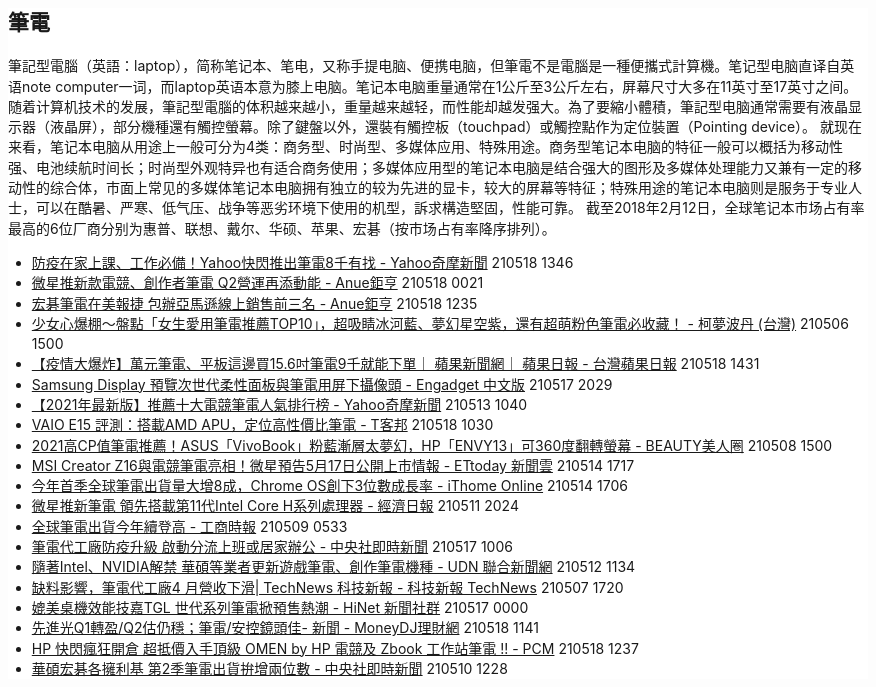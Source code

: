 ## 筆電

筆記型電腦（英語：laptop），简称笔记本、笔电，又称手提电脑、便携电脑，但筆電不是電腦是一種便攜式計算機。笔记型电脑直译自英语note computer一词，而laptop英语本意为膝上电脑。笔记本电脑重量通常在1公斤至3公斤左右，屏幕尺寸大多在11英寸至17英寸之间。随着计算机技术的发展，筆記型電腦的体积越来越小，重量越来越轻，而性能却越发强大。為了要縮小體積，筆記型电脑通常需要有液晶显示器（液晶屏），部分機種還有觸控螢幕。除了鍵盤以外，還裝有觸控板（touchpad）或觸控點作为定位裝置（Pointing device）。
就现在来看，笔记本电脑从用途上一般可分为4类：商务型、时尚型、多媒体应用、特殊用途。商务型笔记本电脑的特征一般可以概括为移动性强、电池续航时间长；时尚型外观特异也有适合商务使用；多媒体应用型的笔记本电脑是结合强大的图形及多媒体处理能力又兼有一定的移动性的综合体，市面上常见的多媒体笔记本电脑拥有独立的较为先进的显卡，较大的屏幕等特征；特殊用途的笔记本电脑则是服务于专业人士，可以在酷暑、严寒、低气压、战争等恶劣环境下使用的机型，訴求構造堅固，性能可靠。
截至2018年2月12日，全球笔记本市场占有率最高的6位厂商分别为惠普、联想、戴尔、华硕、苹果、宏碁（按市场占有率降序排列）。
- [防疫在家上課、工作必備！Yahoo快閃推出筆電8千有找 - Yahoo奇摩新聞](https://tw.news.yahoo.com/%E9%98%B2%E7%96%AB%E5%9C%A8%E5%AE%B6%E4%B8%8A%E7%8F%AD%E5%B7%A5%E4%BD%9C%E5%BF%85%E5%82%99%EF%BC%81-yahoo%E5%BF%AB%E9%96%83%E6%8E%A8%E5%87%BA%E7%AD%86%E9%9B%BB-8-%E5%8D%83%E6%9C%89%E6%89%BE-123050407.html "防疫在家上課、工作必備！Yahoo快閃推出筆電8千有找 - Yahoo奇摩新聞") 210518 1346
- [微星推新款電競、創作者筆電 Q2營運再添動能 - Anue鉅亨](https://news.cnyes.com/news/id/4647133 "微星推新款電競、創作者筆電 Q2營運再添動能 - Anue鉅亨") 210518 0021
- [宏碁筆電在美報捷 包辦亞馬遜線上銷售前三名 - Anue鉅亨](https://news.cnyes.com/news/id/4647294 "宏碁筆電在美報捷 包辦亞馬遜線上銷售前三名 - Anue鉅亨") 210518 1235
- [少女心爆棚～盤點「女生愛用筆電推薦TOP10」，超吸睛冰河藍、夢幻星空紫，還有超萌粉色筆電必收藏！ - 柯夢波丹 (台灣)](https://www.cosmopolitan.com/tw/lifestyle/3c-tech/g36283701/laptop-0429/ "少女心爆棚～盤點「女生愛用筆電推薦TOP10」，超吸睛冰河藍、夢幻星空紫，還有超萌粉色筆電必收藏！ - 柯夢波丹 (台灣)") 210506 1500
- [【疫情大爆炸】萬元筆電、平板這邊買15.6吋筆電9千就能下單｜ 蘋果新聞網｜ 蘋果日報 - 台灣蘋果日報](https://tw.appledaily.com/gadget/20210518/JA6OXFB6BFCMLH6RDQ2YU3JVLI/ "【疫情大爆炸】萬元筆電、平板這邊買15.6吋筆電9千就能下單｜ 蘋果新聞網｜ 蘋果日報 - 台灣蘋果日報") 210518 1431
- [Samsung Display 預覽次世代柔性面板與筆電用屏下攝像頭 - Engadget 中文版](https://chinese.engadget.com/samsung-next-gen-flexible-foldable-displays-120015745.html "Samsung Display 預覽次世代柔性面板與筆電用屏下攝像頭 - Engadget 中文版") 210517 2029
- [【2021年最新版】推薦十大電競筆電人氣排行榜 - Yahoo奇摩新聞](https://tw.news.yahoo.com/%E3%80%90-2021-%E5%B9%B4%E6%9C%80%E6%96%B0%E7%89%88%E3%80%91%E6%8E%A8%E8%96%A6%E5%8D%81%E5%A4%A7%E9%9B%BB%E7%AB%B6%E7%AD%86%E9%9B%BB%E4%BA%BA%E6%B0%A3%E6%8E%92%E8%A1%8C%E6%A6%9C-024011901.html "【2021年最新版】推薦十大電競筆電人氣排行榜 - Yahoo奇摩新聞") 210513 1040
- [VAIO E15 評測：搭載AMD APU，定位高性價比筆電 - T客邦](https://www.techbang.com/posts/86585-vaio-e15-equipped-with-amd-apu-positioning-cost-effective-pen "VAIO E15 評測：搭載AMD APU，定位高性價比筆電 - T客邦") 210518 1030
- [2021高CP值筆電推薦！ASUS「VivoBook」粉藍漸層太夢幻，HP「ENVY13」可360度翻轉螢幕 - BEAUTY美人圈](https://www.beauty321.com/post/39951 "2021高CP值筆電推薦！ASUS「VivoBook」粉藍漸層太夢幻，HP「ENVY13」可360度翻轉螢幕 - BEAUTY美人圈") 210508 1500
- [MSI Creator Z16與電競筆電亮相！微星預告5月17日公開上市情報 - ETtoday 新聞雲](https://www.ettoday.net/news/20210514/1981767.htm "MSI Creator Z16與電競筆電亮相！微星預告5月17日公開上市情報 - ETtoday 新聞雲") 210514 1717
- [今年首季全球筆電出貨量大增8成，Chrome OS創下3位數成長率 - iThome Online](https://www.ithome.com.tw/news/144431 "今年首季全球筆電出貨量大增8成，Chrome OS創下3位數成長率 - iThome Online") 210514 1706
- [微星推新筆電 領先搭載第11代Intel Core H系列處理器 - 經濟日報](https://money.udn.com/money/story/5612/5450263 "微星推新筆電 領先搭載第11代Intel Core H系列處理器 - 經濟日報") 210511 2024
- [全球筆電出貨今年續登高 - 工商時報](https://ctee.com.tw/news/tech/457332.html "全球筆電出貨今年續登高 - 工商時報") 210509 0533
- [筆電代工廠防疫升級 啟動分流上班或居家辦公 - 中央社即時新聞](https://www.cna.com.tw/news/afe/202105170039.aspx "筆電代工廠防疫升級 啟動分流上班或居家辦公 - 中央社即時新聞") 210517 1006
- [隨著Intel、NVIDIA解禁 華碩等業者更新遊戲筆電、創作筆電機種 - UDN 聯合新聞網](https://udn.com/news/story/7087/5450719 "隨著Intel、NVIDIA解禁 華碩等業者更新遊戲筆電、創作筆電機種 - UDN 聯合新聞網") 210512 1134
- [缺料影響，筆電代工廠4 月營收下滑| TechNews 科技新報 - 科技新報 TechNews](https://finance.technews.tw/2021/05/07/notebook-oem-revenue-declines-in-april/ "缺料影響，筆電代工廠4 月營收下滑| TechNews 科技新報 - 科技新報 TechNews") 210507 1720
- [媲美桌機效能技嘉TGL 世代系列筆電掀預售熱潮 - HiNet 新聞社群](https://times.hinet.net/news/23332231 "媲美桌機效能技嘉TGL 世代系列筆電掀預售熱潮 - HiNet 新聞社群") 210517 0000
- [先進光Q1轉盈/Q2估仍穩；筆電/安控鏡頭佳- 新聞 - MoneyDJ理財網](https://www.moneydj.com/kmdj/news/newsviewer.aspx?a=bebfa3df-c299-4fa8-8c26-3a084543e4fa "先進光Q1轉盈/Q2估仍穩；筆電/安控鏡頭佳- 新聞 - MoneyDJ理財網") 210518 1141
- [HP 快閃瘋狂開倉 超抵價入手頂級 OMEN by HP 電競及 Zbook 工作站筆電 !! - PCM](https://www.pcmarket.com.hk/hp-crazy-sales-2021-may/ "HP 快閃瘋狂開倉 超抵價入手頂級 OMEN by HP 電競及 Zbook 工作站筆電 !! - PCM") 210518 1237
- [華碩宏碁各擁利基 第2季筆電出貨拚增兩位數 - 中央社即時新聞](https://www.cna.com.tw/news/afe/202105100095.aspx "華碩宏碁各擁利基 第2季筆電出貨拚增兩位數 - 中央社即時新聞") 210510 1228
